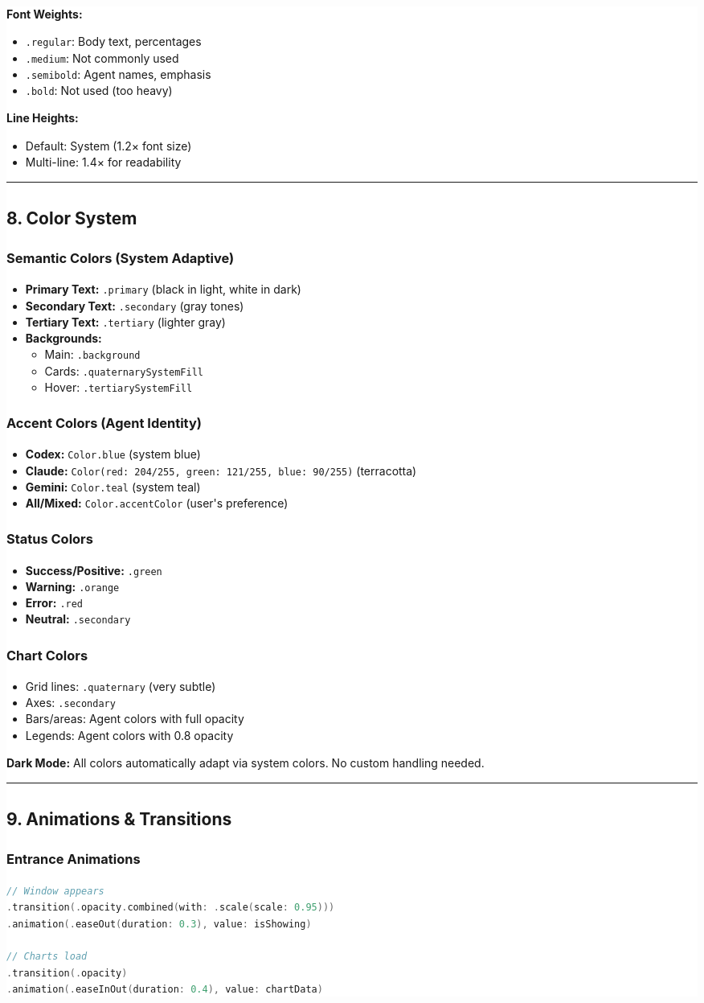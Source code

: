 **Font Weights:**
- `.regular`: Body text, percentages
- `.medium`: Not commonly used
- `.semibold`: Agent names, emphasis
- `.bold`: Not used (too heavy)

**Line Heights:**
- Default: System (1.2× font size)
- Multi-line: 1.4× for readability

---

## 8. Color System

### Semantic Colors (System Adaptive)
- **Primary Text:** `.primary` (black in light, white in dark)
- **Secondary Text:** `.secondary` (gray tones)
- **Tertiary Text:** `.tertiary` (lighter gray)
- **Backgrounds:** 
  - Main: `.background`
  - Cards: `.quaternarySystemFill`
  - Hover: `.tertiarySystemFill`

### Accent Colors (Agent Identity)
- **Codex:** `Color.blue` (system blue)
- **Claude:** `Color(red: 204/255, green: 121/255, blue: 90/255)` (terracotta)
- **Gemini:** `Color.teal` (system teal)
- **All/Mixed:** `Color.accentColor` (user's preference)

### Status Colors
- **Success/Positive:** `.green`
- **Warning:** `.orange`
- **Error:** `.red`
- **Neutral:** `.secondary`

### Chart Colors
- Grid lines: `.quaternary` (very subtle)
- Axes: `.secondary`
- Bars/areas: Agent colors with full opacity
- Legends: Agent colors with 0.8 opacity

**Dark Mode:**
All colors automatically adapt via system colors. No custom handling needed.

---

## 9. Animations & Transitions

### Entrance Animations
```swift
// Window appears
.transition(.opacity.combined(with: .scale(scale: 0.95)))
.animation(.easeOut(duration: 0.3), value: isShowing)

// Charts load
.transition(.opacity)
.animation(.easeInOut(duration: 0.4), value: chartData)
```
